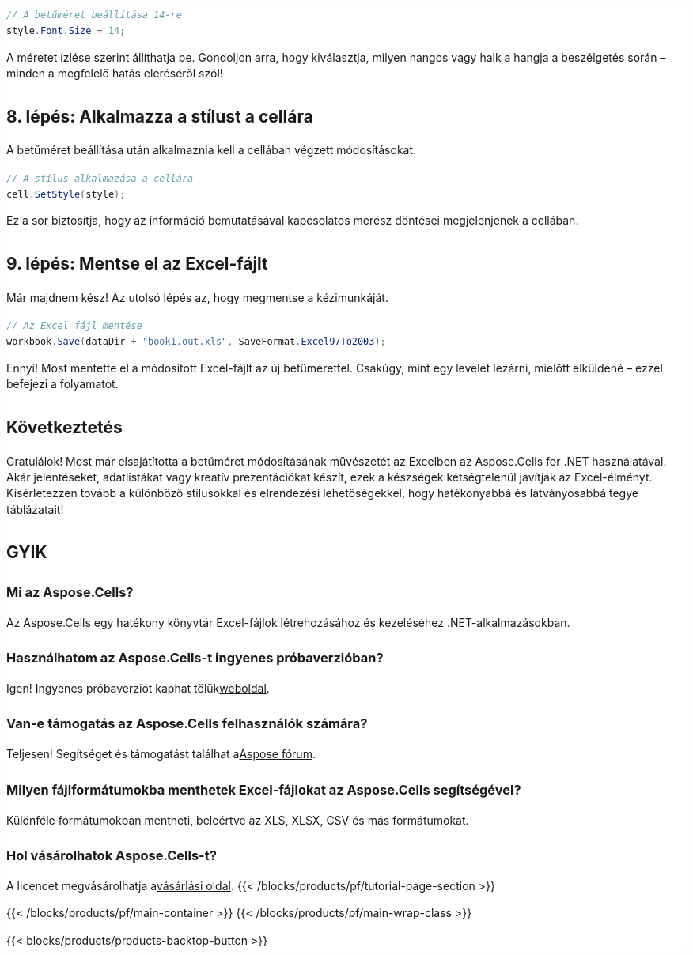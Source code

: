 ```csharp
// A betűméret beállítása 14-re
style.Font.Size = 14;
```
A méretet ízlése szerint állíthatja be. Gondoljon arra, hogy kiválasztja, milyen hangos vagy halk a hangja a beszélgetés során – minden a megfelelő hatás eléréséről szól!
## 8. lépés: Alkalmazza a stílust a cellára
A betűméret beállítása után alkalmaznia kell a cellában végzett módosításokat.
```csharp
// A stílus alkalmazása a cellára
cell.SetStyle(style);
```
Ez a sor biztosítja, hogy az információ bemutatásával kapcsolatos merész döntései megjelenjenek a cellában. 
## 9. lépés: Mentse el az Excel-fájlt
Már majdnem kész! Az utolsó lépés az, hogy megmentse a kézimunkáját.
```csharp
// Az Excel fájl mentése
workbook.Save(dataDir + "book1.out.xls", SaveFormat.Excel97To2003);
```
Ennyi! Most mentette el a módosított Excel-fájlt az új betűmérettel. Csakúgy, mint egy levelet lezárni, mielőtt elküldené – ezzel befejezi a folyamatot.
## Következtetés
Gratulálok! Most már elsajátította a betűméret módosításának művészetét az Excelben az Aspose.Cells for .NET használatával. Akár jelentéseket, adatlistákat vagy kreatív prezentációkat készít, ezek a készségek kétségtelenül javítják az Excel-élményt. Kísérletezzen tovább a különböző stílusokkal és elrendezési lehetőségekkel, hogy hatékonyabbá és látványosabbá tegye táblázatait!
## GYIK
### Mi az Aspose.Cells?
Az Aspose.Cells egy hatékony könyvtár Excel-fájlok létrehozásához és kezeléséhez .NET-alkalmazásokban.
### Használhatom az Aspose.Cells-t ingyenes próbaverzióban?
 Igen! Ingyenes próbaverziót kaphat tőlük[weboldal](https://releases.aspose.com/).
### Van-e támogatás az Aspose.Cells felhasználók számára?
 Teljesen! Segítséget és támogatást találhat a[Aspose fórum](https://forum.aspose.com/c/cells/9).
### Milyen fájlformátumokba menthetek Excel-fájlokat az Aspose.Cells segítségével?
Különféle formátumokban mentheti, beleértve az XLS, XLSX, CSV és más formátumokat.
### Hol vásárolhatok Aspose.Cells-t?
 A licencet megvásárolhatja a[vásárlási oldal](https://purchase.aspose.com/buy).
{{< /blocks/products/pf/tutorial-page-section >}}

{{< /blocks/products/pf/main-container >}}
{{< /blocks/products/pf/main-wrap-class >}}

{{< blocks/products/products-backtop-button >}}
